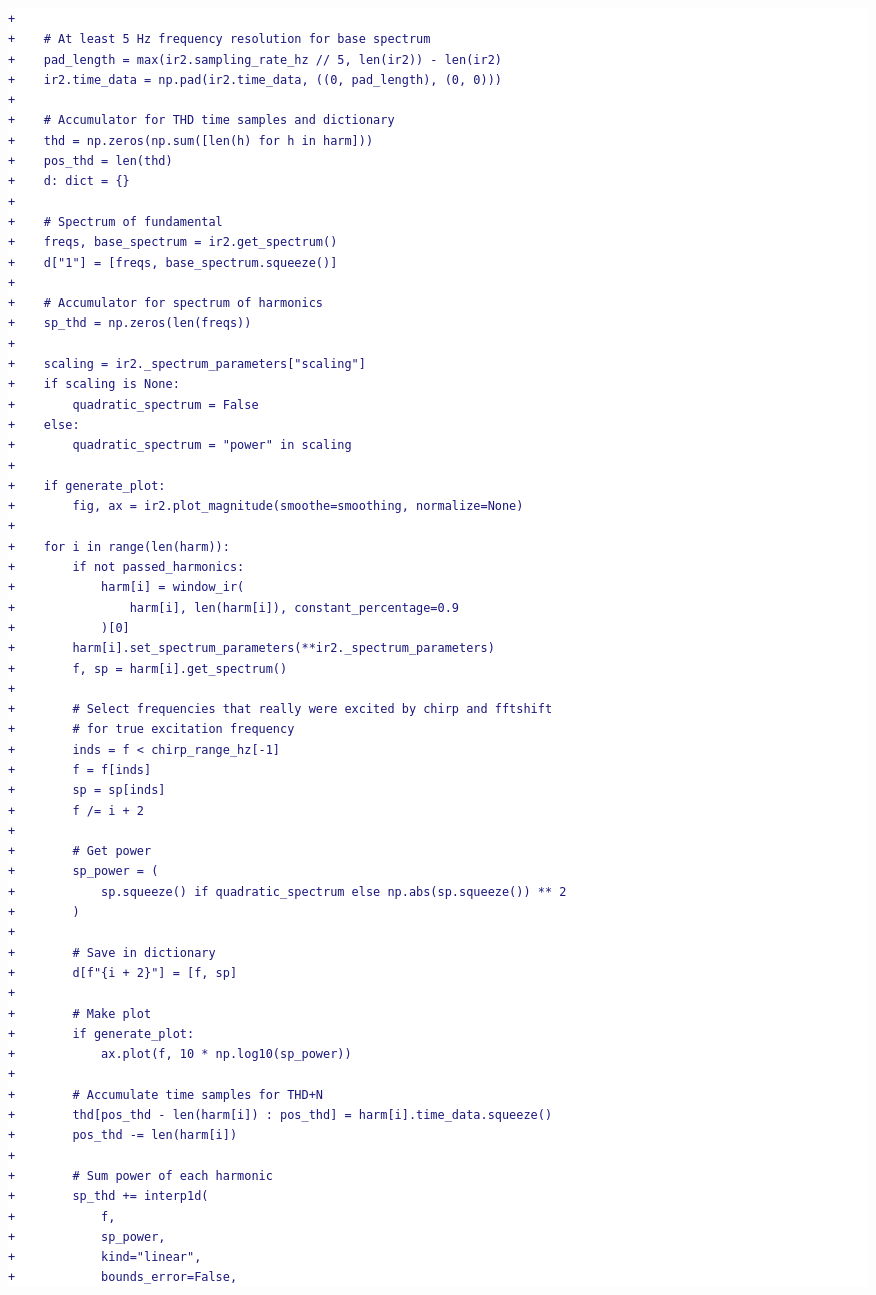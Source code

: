 ```diff
+
+    # At least 5 Hz frequency resolution for base spectrum
+    pad_length = max(ir2.sampling_rate_hz // 5, len(ir2)) - len(ir2)
+    ir2.time_data = np.pad(ir2.time_data, ((0, pad_length), (0, 0)))
+
+    # Accumulator for THD time samples and dictionary
+    thd = np.zeros(np.sum([len(h) for h in harm]))
+    pos_thd = len(thd)
+    d: dict = {}
+
+    # Spectrum of fundamental
+    freqs, base_spectrum = ir2.get_spectrum()
+    d["1"] = [freqs, base_spectrum.squeeze()]
+
+    # Accumulator for spectrum of harmonics
+    sp_thd = np.zeros(len(freqs))
+
+    scaling = ir2._spectrum_parameters["scaling"]
+    if scaling is None:
+        quadratic_spectrum = False
+    else:
+        quadratic_spectrum = "power" in scaling
+
+    if generate_plot:
+        fig, ax = ir2.plot_magnitude(smoothe=smoothing, normalize=None)
+
+    for i in range(len(harm)):
+        if not passed_harmonics:
+            harm[i] = window_ir(
+                harm[i], len(harm[i]), constant_percentage=0.9
+            )[0]
+        harm[i].set_spectrum_parameters(**ir2._spectrum_parameters)
+        f, sp = harm[i].get_spectrum()
+
+        # Select frequencies that really were excited by chirp and fftshift
+        # for true excitation frequency
+        inds = f < chirp_range_hz[-1]
+        f = f[inds]
+        sp = sp[inds]
+        f /= i + 2
+
+        # Get power
+        sp_power = (
+            sp.squeeze() if quadratic_spectrum else np.abs(sp.squeeze()) ** 2
+        )
+
+        # Save in dictionary
+        d[f"{i + 2}"] = [f, sp]
+
+        # Make plot
+        if generate_plot:
+            ax.plot(f, 10 * np.log10(sp_power))
+
+        # Accumulate time samples for THD+N
+        thd[pos_thd - len(harm[i]) : pos_thd] = harm[i].time_data.squeeze()
+        pos_thd -= len(harm[i])
+
+        # Sum power of each harmonic
+        sp_thd += interp1d(
+            f,
+            sp_power,
+            kind="linear",
+            bounds_error=False,
```